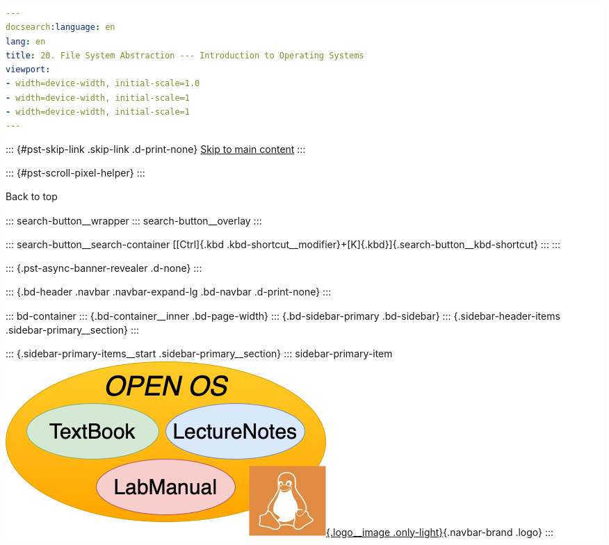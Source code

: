 ```yaml
---
docsearch:language: en
lang: en
title: 20. File System Abstraction --- Introduction to Operating Systems
viewport:
- width=device-width, initial-scale=1.0
- width=device-width, initial-scale=1
- width=device-width, initial-scale=1
---
```

::: {#pst-skip-link .skip-link .d-print-none}
[Skip to main content](#main-content)
:::

::: {#pst-scroll-pixel-helper}
:::

Back to top

::: search-button__wrapper
::: search-button__overlay
:::

::: search-button__search-container
[[Ctrl]{.kbd .kbd-shortcut__modifier}+[K]{.kbd}]{.search-button__kbd-shortcut}
:::
:::

::: {.pst-async-banner-revealer .d-none}
:::

::: {.bd-header .navbar .navbar-expand-lg .bd-navbar .d-print-none}
:::

::: bd-container
::: {.bd-container__inner .bd-page-width}
::: {.bd-sidebar-primary .bd-sidebar}
::: {.sidebar-header-items .sidebar-primary__section}
:::

::: {.sidebar-primary-items__start .sidebar-primary__section}
::: sidebar-primary-item
[![Introduction to Operating Systems - Home](../_static/logo.png){.logo__image .only-light}](../intro/pref.html){.navbar-brand .logo}
:::

